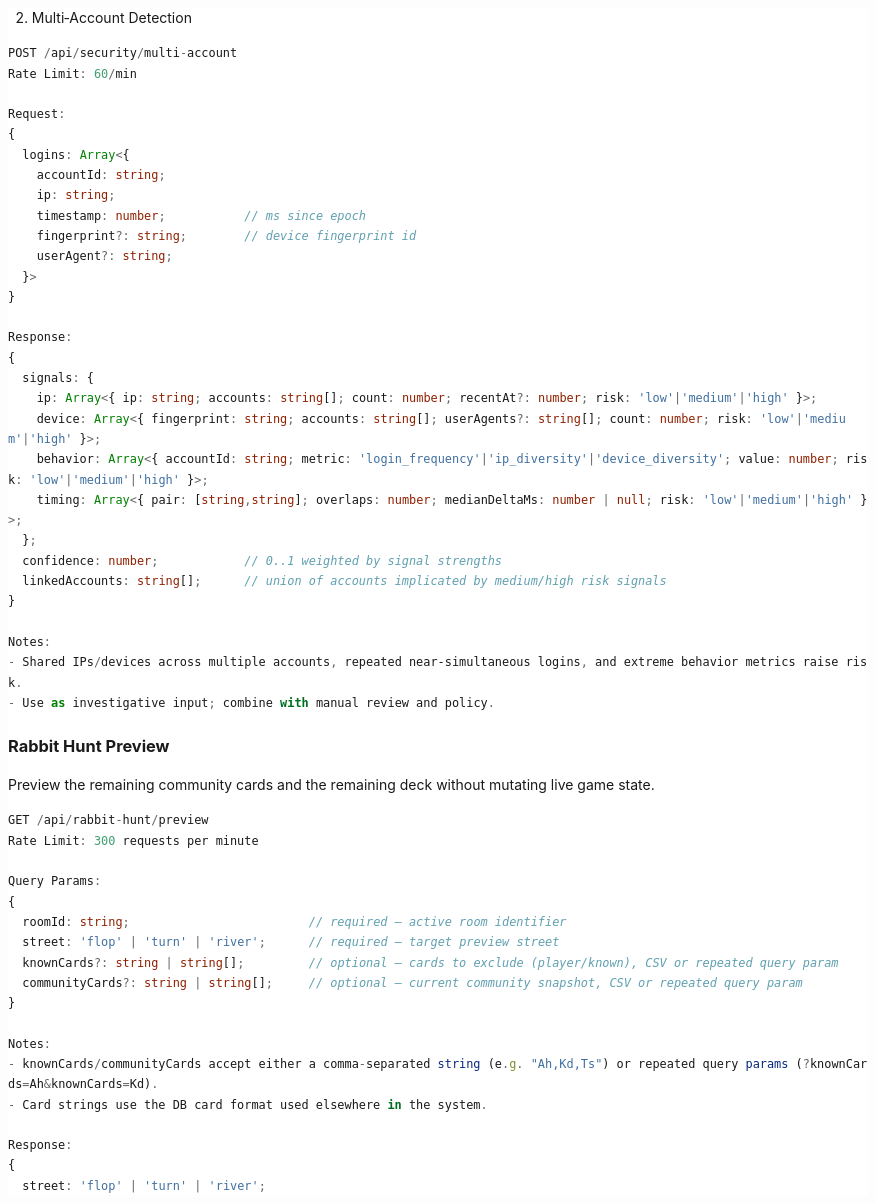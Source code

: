 2. Multi‑Account Detection
```typescript
POST /api/security/multi-account
Rate Limit: 60/min

Request:
{
  logins: Array<{
    accountId: string;
    ip: string;
    timestamp: number;           // ms since epoch
    fingerprint?: string;        // device fingerprint id
    userAgent?: string;
  }>
}

Response:
{
  signals: {
    ip: Array<{ ip: string; accounts: string[]; count: number; recentAt?: number; risk: 'low'|'medium'|'high' }>;
    device: Array<{ fingerprint: string; accounts: string[]; userAgents?: string[]; count: number; risk: 'low'|'medium'|'high' }>;
    behavior: Array<{ accountId: string; metric: 'login_frequency'|'ip_diversity'|'device_diversity'; value: number; risk: 'low'|'medium'|'high' }>;
    timing: Array<{ pair: [string,string]; overlaps: number; medianDeltaMs: number | null; risk: 'low'|'medium'|'high' }>;
  };
  confidence: number;            // 0..1 weighted by signal strengths
  linkedAccounts: string[];      // union of accounts implicated by medium/high risk signals
}

Notes:
- Shared IPs/devices across multiple accounts, repeated near‑simultaneous logins, and extreme behavior metrics raise risk.
- Use as investigative input; combine with manual review and policy.
```

### Rabbit Hunt Preview

Preview the remaining community cards and the remaining deck without mutating live game state.

```typescript
GET /api/rabbit-hunt/preview
Rate Limit: 300 requests per minute

Query Params:
{
  roomId: string;                         // required – active room identifier
  street: 'flop' | 'turn' | 'river';      // required – target preview street
  knownCards?: string | string[];         // optional – cards to exclude (player/known), CSV or repeated query param
  communityCards?: string | string[];     // optional – current community snapshot, CSV or repeated query param
}

Notes:
- knownCards/communityCards accept either a comma-separated string (e.g. "Ah,Kd,Ts") or repeated query params (?knownCards=Ah&knownCards=Kd).
- Card strings use the DB card format used elsewhere in the system.

Response:
{
  street: 'flop' | 'turn' | 'river';
```